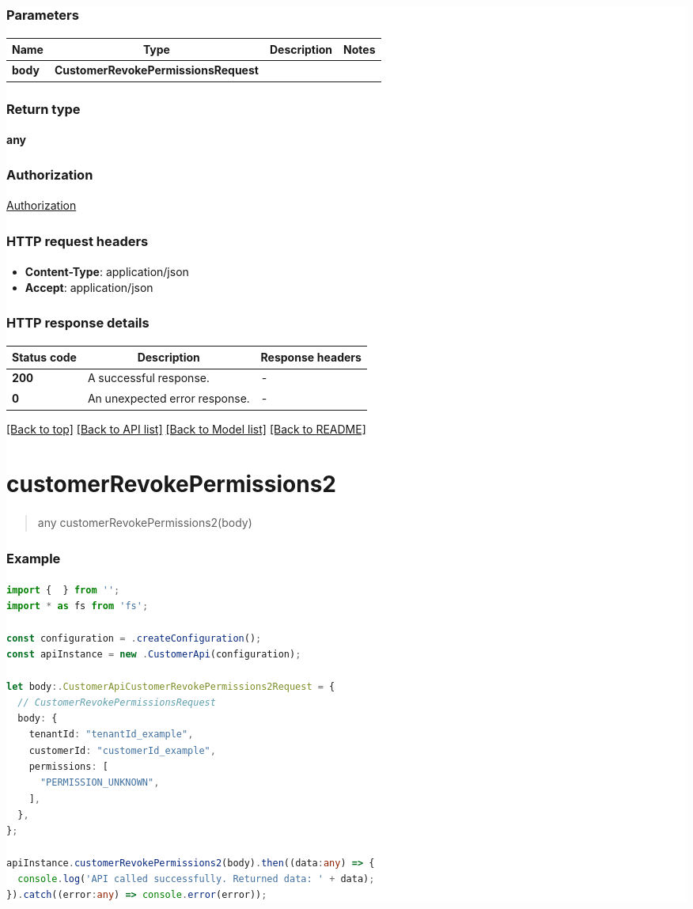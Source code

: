 
### Parameters

Name | Type | Description  | Notes
------------- | ------------- | ------------- | -------------
 **body** | **CustomerRevokePermissionsRequest**|  |


### Return type

**any**

### Authorization

[Authorization](README.md#Authorization)

### HTTP request headers

 - **Content-Type**: application/json
 - **Accept**: application/json


### HTTP response details
| Status code | Description | Response headers |
|-------------|-------------|------------------|
**200** | A successful response. |  -  |
**0** | An unexpected error response. |  -  |

[[Back to top]](#) [[Back to API list]](README.md#documentation-for-api-endpoints) [[Back to Model list]](README.md#documentation-for-models) [[Back to README]](README.md)

# **customerRevokePermissions2**
> any customerRevokePermissions2(body)


### Example


```typescript
import {  } from '';
import * as fs from 'fs';

const configuration = .createConfiguration();
const apiInstance = new .CustomerApi(configuration);

let body:.CustomerApiCustomerRevokePermissions2Request = {
  // CustomerRevokePermissionsRequest
  body: {
    tenantId: "tenantId_example",
    customerId: "customerId_example",
    permissions: [
      "PERMISSION_UNKNOWN",
    ],
  },
};

apiInstance.customerRevokePermissions2(body).then((data:any) => {
  console.log('API called successfully. Returned data: ' + data);
}).catch((error:any) => console.error(error));
```

